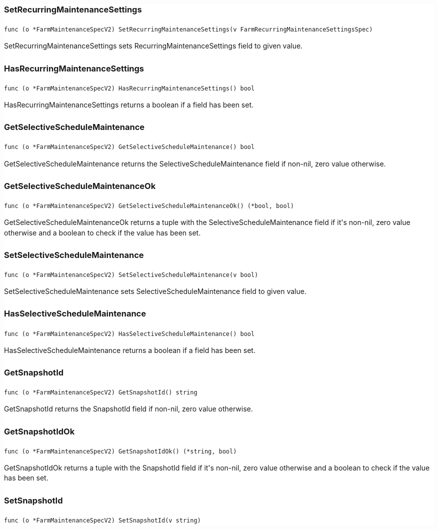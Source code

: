 ### SetRecurringMaintenanceSettings

`func (o *FarmMaintenanceSpecV2) SetRecurringMaintenanceSettings(v FarmRecurringMaintenanceSettingsSpec)`

SetRecurringMaintenanceSettings sets RecurringMaintenanceSettings field to given value.

### HasRecurringMaintenanceSettings

`func (o *FarmMaintenanceSpecV2) HasRecurringMaintenanceSettings() bool`

HasRecurringMaintenanceSettings returns a boolean if a field has been set.

### GetSelectiveScheduleMaintenance

`func (o *FarmMaintenanceSpecV2) GetSelectiveScheduleMaintenance() bool`

GetSelectiveScheduleMaintenance returns the SelectiveScheduleMaintenance field if non-nil, zero value otherwise.

### GetSelectiveScheduleMaintenanceOk

`func (o *FarmMaintenanceSpecV2) GetSelectiveScheduleMaintenanceOk() (*bool, bool)`

GetSelectiveScheduleMaintenanceOk returns a tuple with the SelectiveScheduleMaintenance field if it's non-nil, zero value otherwise
and a boolean to check if the value has been set.

### SetSelectiveScheduleMaintenance

`func (o *FarmMaintenanceSpecV2) SetSelectiveScheduleMaintenance(v bool)`

SetSelectiveScheduleMaintenance sets SelectiveScheduleMaintenance field to given value.

### HasSelectiveScheduleMaintenance

`func (o *FarmMaintenanceSpecV2) HasSelectiveScheduleMaintenance() bool`

HasSelectiveScheduleMaintenance returns a boolean if a field has been set.

### GetSnapshotId

`func (o *FarmMaintenanceSpecV2) GetSnapshotId() string`

GetSnapshotId returns the SnapshotId field if non-nil, zero value otherwise.

### GetSnapshotIdOk

`func (o *FarmMaintenanceSpecV2) GetSnapshotIdOk() (*string, bool)`

GetSnapshotIdOk returns a tuple with the SnapshotId field if it's non-nil, zero value otherwise
and a boolean to check if the value has been set.

### SetSnapshotId

`func (o *FarmMaintenanceSpecV2) SetSnapshotId(v string)`
